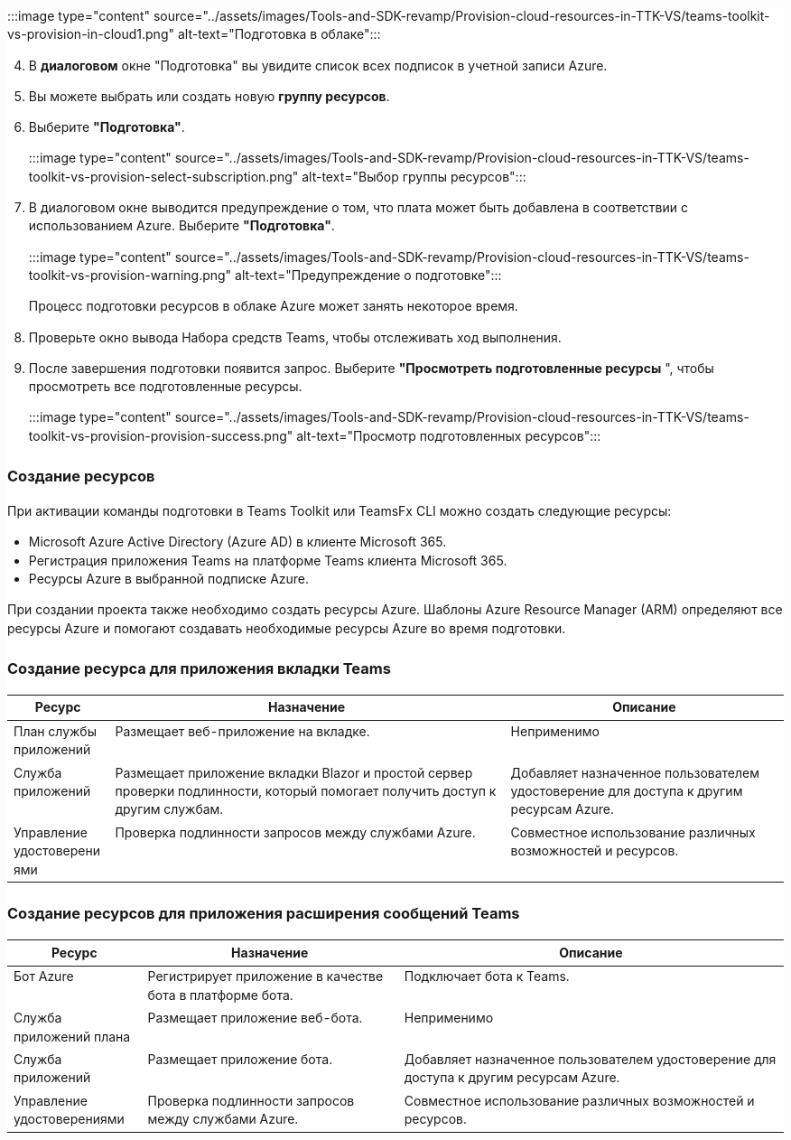    :::image type="content" source="../assets/images/Tools-and-SDK-revamp/Provision-cloud-resources-in-TTK-VS/teams-toolkit-vs-provision-in-cloud1.png" alt-text="Подготовка в облаке":::

4. В **диалоговом** окне "Подготовка" вы увидите список всех подписок в учетной записи Azure.
5. Вы можете выбрать или создать новую **группу ресурсов**.
6. Выберите **"Подготовка"**.

   :::image type="content" source="../assets/images/Tools-and-SDK-revamp/Provision-cloud-resources-in-TTK-VS/teams-toolkit-vs-provision-select-subscription.png" alt-text="Выбор группы ресурсов":::

7. В диалоговом окне выводится предупреждение о том, что плата может быть добавлена в соответствии с использованием Azure. Выберите **"Подготовка"**.

   :::image type="content" source="../assets/images/Tools-and-SDK-revamp/Provision-cloud-resources-in-TTK-VS/teams-toolkit-vs-provision-warning.png" alt-text="Предупреждение о подготовке":::

   Процесс подготовки ресурсов в облаке Azure может занять некоторое время.

8. Проверьте окно вывода Набора средств Teams, чтобы отслеживать ход выполнения.
9. После завершения подготовки появится запрос. Выберите **"Просмотреть подготовленные ресурсы** ", чтобы просмотреть все подготовленные ресурсы.

   :::image type="content" source="../assets/images/Tools-and-SDK-revamp/Provision-cloud-resources-in-TTK-VS/teams-toolkit-vs-provision-provision-success.png" alt-text="Просмотр подготовленных ресурсов":::

### <a name="create-resources"></a>Создание ресурсов

При активации команды подготовки в Teams Toolkit или TeamsFx CLI можно создать следующие ресурсы:

* Microsoft Azure Active Directory (Azure AD) в клиенте Microsoft 365.
* Регистрация приложения Teams на платформе Teams клиента Microsoft 365.
* Ресурсы Azure в выбранной подписке Azure.

При создании проекта также необходимо создать ресурсы Azure. Шаблоны Azure Resource Manager (ARM) определяют все ресурсы Azure и помогают создавать необходимые ресурсы Azure во время подготовки.

### <a name="create-resource-for-teams-tab-application"></a>Создание ресурса для приложения вкладки Teams

| Ресурс | Назначение | Описание |
| --- | --- | --- |
| План службы приложений | Размещает веб-приложение на вкладке. | Неприменимо |
| Служба приложений | Размещает приложение вкладки Blazor и простой сервер проверки подлинности, который помогает получить доступ к другим службам. | Добавляет назначенное пользователем удостоверение для доступа к другим ресурсам Azure. |
| Управление удостоверениями | Проверка подлинности запросов между службами Azure. | Совместное использование различных возможностей и ресурсов. |

### <a name="create-resources-for-teams-message-extension-application"></a>Создание ресурсов для приложения расширения сообщений Teams

| Ресурс | Назначение | Описание |
| --- | --- | --- |
| Бот Azure | Регистрирует приложение в качестве бота в платформе бота. | Подключает бота к Teams. |
| Служба приложений плана | Размещает приложение веб-бота. | Неприменимо |
| Служба приложений | Размещает приложение бота. | Добавляет назначенное пользователем удостоверение для доступа к другим ресурсам Azure. |
| Управление удостоверениями | Проверка подлинности запросов между службами Azure. | Совместное использование различных возможностей и ресурсов. |
